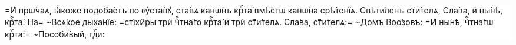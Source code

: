 =И҆ прѡ́чаѧ, ꙗ҆́коже подоба́етъ по ᲂу҆ста́вꙋ, ста́вѧ канѡ́нъ крⷭ҇та̀ вмѣ́стѡ
канѡ́на срѣ́тенїѧ. Свѣти́ленъ ст҃и́телѧ, Сла́ва, и҆ ны́нѣ, крⷭ҇та̀. На= ~Всѧ́кое
дыха́нїе: =стїхи̑ры трѝ чⷭ҇тна́го крⷭ҇та̀ и҆ трѝ ст҃и́телѧ. Сла́ва, ст҃и́телѧ:=
~До́мъ Воо́зовъ: =И҆ ны́нѣ, чⷭ҇тна́гѡ крⷭ҇та̀:= ~Пособи́вый, гдⷭ҇и:

